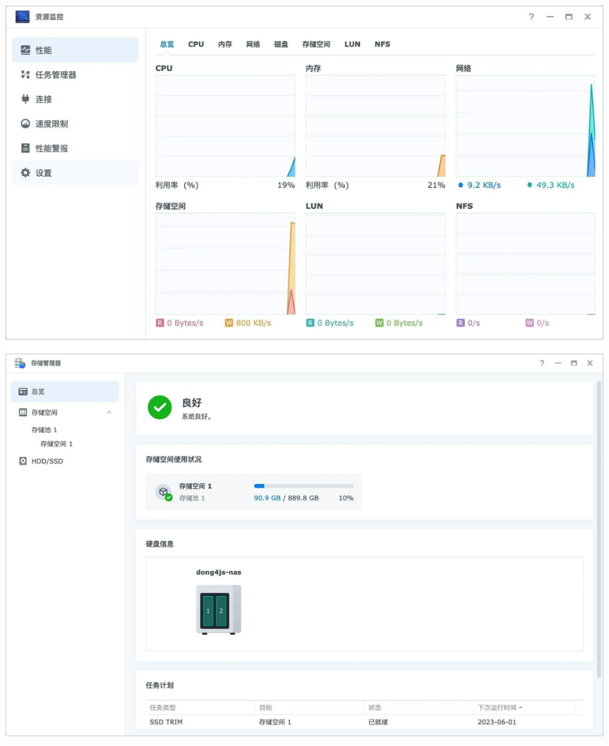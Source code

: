 ![20241229154732_QwWnhMmq.webp](./synology-nas/20241229154732_QwWnhMmq.webp)

![20241229154732_cooNFI9g.webp](./synology-nas/20241229154732_cooNFI9g.webp)
